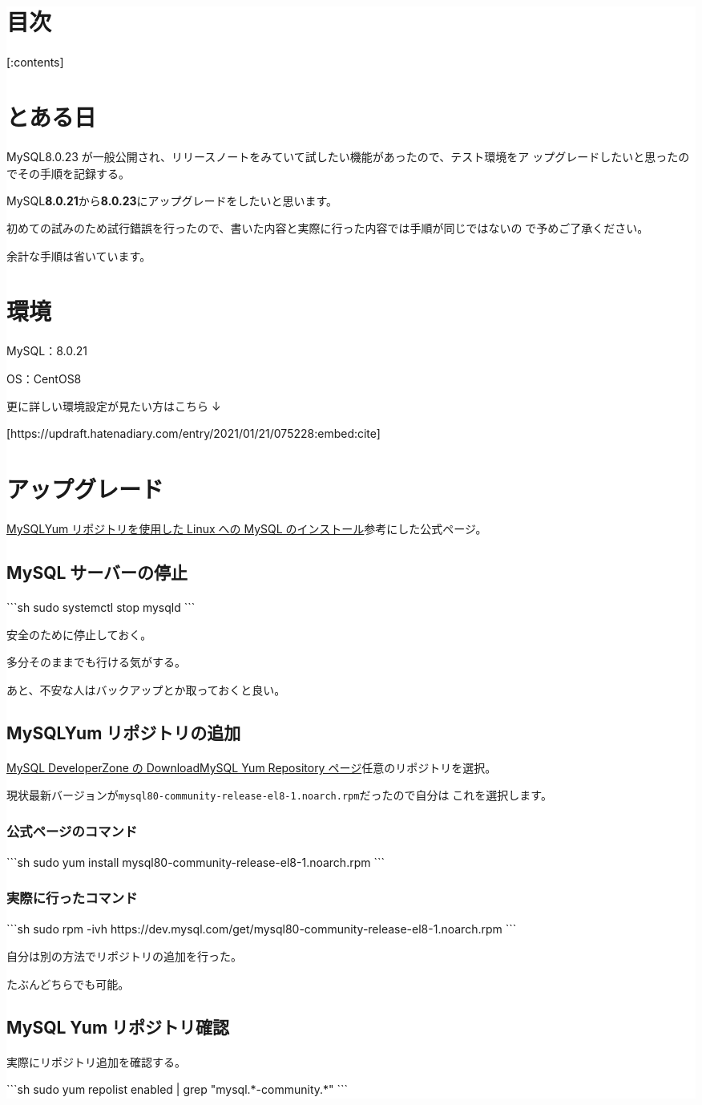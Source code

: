 <h1>目次</h1>
<p>[:contents]</p>
<h1>とある日</h1>
<p>MySQL8.0.23 が一般公開され、リリースノートをみていて試したい機能があったので、テスト環境をア
ップグレードしたいと思ったのでその手順を記録する。</p>
<p>MySQL<strong>8.0.21</strong>から<strong>8.0.23</strong>にアップグレードをしたいと思います。</p>
<p>初めての試みのため試行錯誤を行ったので、書いた内容と実際に行った内容では手順が同じではないの
で予めご了承ください。</p>
<p>余計な手順は省いています。</p>
<h1>環境</h1>
<p>MySQL：8.0.21</p>
<p>OS：CentOS8</p>
<p>更に詳しい環境設定が見たい方はこちら ↓</p>
<p>[https://updraft.hatenadiary.com/entry/2021/01/21/075228:embed:cite]</p>
<h1>アップグレード</h1>
<p><a href="https://dev.mysql.com/doc/refman/8.0/en/linux-installation-yum-repo.html#yum-repo-setup">MySQLYum リポジトリを使用した Linux への MySQL のインストール</a>参考にした公式ページ。</p>
<h2>MySQL サーバーの停止</h2>
<div class="code-title" data-title="sh">
```sh
sudo systemctl stop mysqld
```
</div>

<p>安全のために停止しておく。</p>
<p>多分そのままでも行ける気がする。</p>
<p>あと、不安な人はバックアップとか取っておくと良い。</p>
<h2>MySQLYum リポジトリの追加</h2>
<p><a href="https://dev.mysql.com/downloads/repo/yum/">MySQL DeveloperZone の DownloadMySQL Yum Repository ページ</a>任意のリポジトリを選択。</p>
<p>現状最新バージョンが<code>mysql80-community-release-el8-1.noarch.rpm</code>だったので自分は 
これを選択します。</p>
<h3>公式ページのコマンド</h3>
<div class="code-title" data-title="sh">
```sh
sudo yum install mysql80-community-release-el8-1.noarch.rpm
```
</div>

<h3>実際に行ったコマンド</h3>
<div class="code-title" data-title="sh">
```sh
sudo rpm -ivh https://dev.mysql.com/get/mysql80-community-release-el8-1.noarch.rpm
```
</div>

<p>自分は別の方法でリポジトリの追加を行った。</p>
<p>たぶんどちらでも可能。</p>
<h2>MySQL Yum リポジトリ確認</h2>
<p>実際にリポジトリ追加を確認する。</p>
<div class="code-title" data-title="sh">
```sh
sudo yum repolist enabled | grep "mysql.*-community.*"
```
</div>

